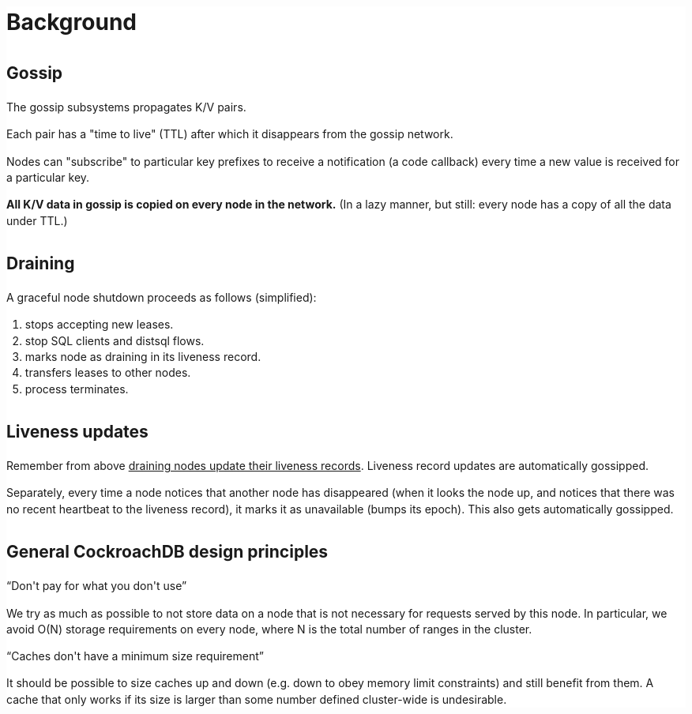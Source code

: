 # Background

## Gossip

The gossip subsystems propagates K/V pairs.

Each pair has a "time to live" (TTL) after which it disappears from
the gossip network.

Nodes can "subscribe" to particular key prefixes to receive a
notification (a code callback) every time a new value is received for
a particular key.

**All K/V data in gossip is copied on every node in the network.** (In
a lazy manner, but still: every node has a copy of all the data under
TTL.)

## Draining

A graceful node shutdown proceeds as follows (simplified):

1. stops accepting new leases.
2. stop SQL clients and distsql flows.
3. marks node as draining in its liveness record.
4. transfers leases to other nodes.
5. process terminates.

## Liveness updates

Remember from above [draining nodes update their liveness
  records](#draining). Liveness record updates are automatically
gossipped.

Separately, every time a node notices that another node has
disappeared (when it looks the node up, and notices that there was no
recent heartbeat to the liveness record), it marks it as unavailable
(bumps its epoch). This also gets automatically gossipped.

## General CockroachDB design principles

“Don't pay for what you don't use”

We try as much as possible to not store data on a node that is not
necessary for requests served by this node. In particular, we avoid
O(N) storage requirements on every node, where N is the total
number of ranges in the cluster.

“Caches don't have a minimum size requirement”

It should be possible to size caches up and down (e.g. down to obey
memory limit constraints) and still benefit from them. A cache that
only works if its size is larger than some number defined cluster-wide
is undesirable.
